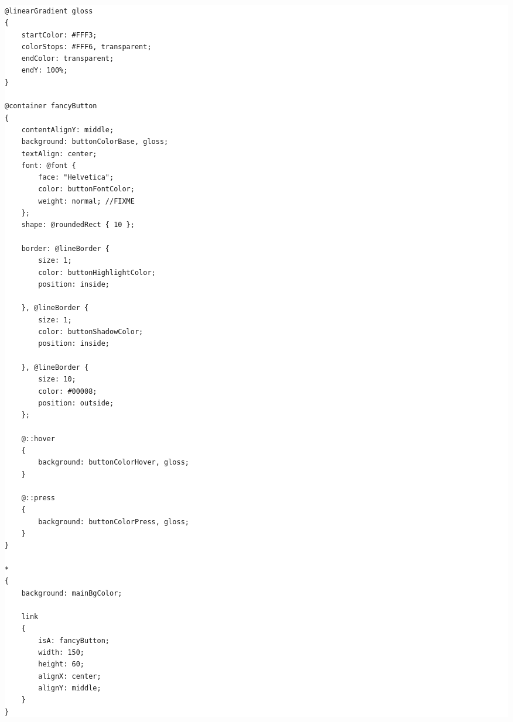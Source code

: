 	@linearGradient gloss
	{
		startColor: #FFF3;
		colorStops: #FFF6, transparent;
		endColor: transparent;
		endY: 100%;
	}

	@container fancyButton
	{
		contentAlignY: middle;
		background: buttonColorBase, gloss;
		textAlign: center;
		font: @font {
			face: "Helvetica";
			color: buttonFontColor;
			weight: normal; //FIXME
		};
		shape: @roundedRect { 10 };
	
		border: @lineBorder {
			size: 1;
			color: buttonHighlightColor;
			position: inside;
		
		}, @lineBorder {
			size: 1;
			color: buttonShadowColor;
			position: inside;
		
		}, @lineBorder {
			size: 10;
			color: #00008;
			position: outside;
		};
	
		@::hover
		{
			background: buttonColorHover, gloss;
		}
	
		@::press
		{
			background: buttonColorPress, gloss;
		}
	}

	*
	{
		background: mainBgColor;

		link
		{
			isA: fancyButton;
			width: 150;
			height: 60;
			alignX: center;
			alignY: middle;
		}
	}
	
